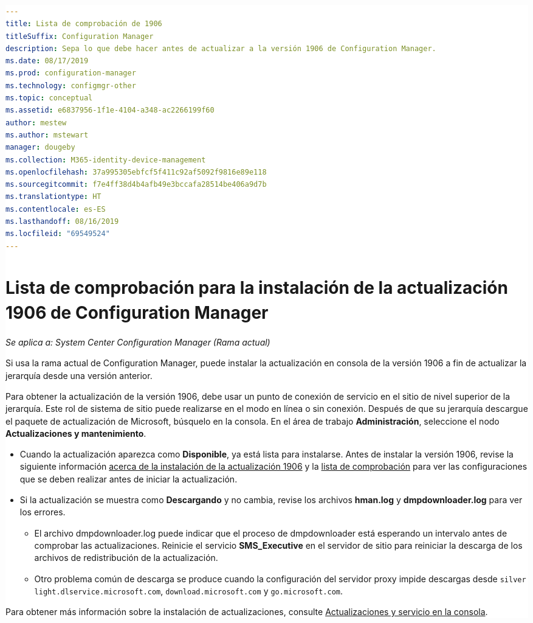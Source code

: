 ```yaml
---
title: Lista de comprobación de 1906
titleSuffix: Configuration Manager
description: Sepa lo que debe hacer antes de actualizar a la versión 1906 de Configuration Manager.
ms.date: 08/17/2019
ms.prod: configuration-manager
ms.technology: configmgr-other
ms.topic: conceptual
ms.assetid: e6837956-1f1e-4104-a348-ac2266199f60
author: mestew
ms.author: mstewart
manager: dougeby
ms.collection: M365-identity-device-management
ms.openlocfilehash: 37a995305ebfcf5f411c92af5092f9816e89e118
ms.sourcegitcommit: f7e4ff38d4b4afb49e3bccafa28514be406a9d7b
ms.translationtype: HT
ms.contentlocale: es-ES
ms.lasthandoff: 08/16/2019
ms.locfileid: "69549524"
---
```

# <a name="checklist-for-installing-update-1906-for-configuration-manager"></a>Lista de comprobación para la instalación de la actualización 1906 de Configuration Manager

*Se aplica a: System Center Configuration Manager (Rama actual)*

Si usa la rama actual de Configuration Manager, puede instalar la actualización en consola de la versión 1906 a fin de actualizar la jerarquía desde una versión anterior. 

Para obtener la actualización de la versión 1906, debe usar un punto de conexión de servicio en el sitio de nivel superior de la jerarquía. Este rol de sistema de sitio puede realizarse en el modo en línea o sin conexión. Después de que su jerarquía descargue el paquete de actualización de Microsoft, búsquelo en la consola. En el área de trabajo **Administración**, seleccione el nodo **Actualizaciones y mantenimiento**.

- Cuando la actualización aparezca como **Disponible**, ya está lista para instalarse. Antes de instalar la versión 1906, revise la siguiente información [acerca de la instalación de la actualización 1906](#about-installing-update-1906) y la [lista de comprobación](#checklist) para ver las configuraciones que se deben realizar antes de iniciar la actualización.

- Si la actualización se muestra como **Descargando** y no cambia, revise los archivos **hman.log** y **dmpdownloader.log** para ver los errores.

    - El archivo dmpdownloader.log puede indicar que el proceso de dmpdownloader está esperando un intervalo antes de comprobar las actualizaciones. Reinicie el servicio **SMS_Executive** en el servidor de sitio para reiniciar la descarga de los archivos de redistribución de la actualización.

    - Otro problema común de descarga se produce cuando la configuración del servidor proxy impide descargas desde `silverlight.dlservice.microsoft.com`, `download.microsoft.com` y `go.microsoft.com`.

Para obtener más información sobre la instalación de actualizaciones, consulte [Actualizaciones y servicio en la consola](/sccm/core/servers/manage/updates#bkmk_inconsole).
